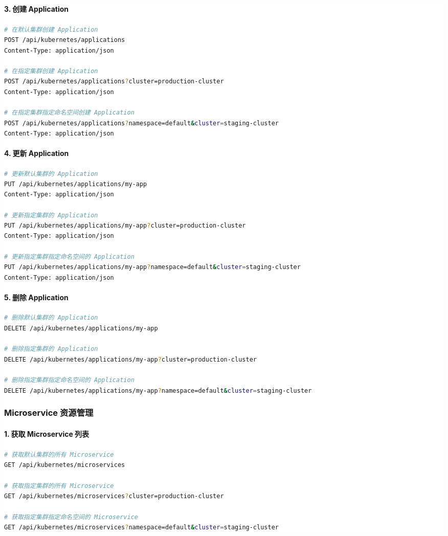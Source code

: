 #### 3. 创建 Application
```bash
# 在默认集群创建 Application
POST /api/kubernetes/applications
Content-Type: application/json

# 在指定集群创建 Application
POST /api/kubernetes/applications?cluster=production-cluster
Content-Type: application/json

# 在指定集群指定命名空间创建 Application
POST /api/kubernetes/applications?namespace=default&cluster=staging-cluster
Content-Type: application/json
```

#### 4. 更新 Application
```bash
# 更新默认集群的 Application
PUT /api/kubernetes/applications/my-app
Content-Type: application/json

# 更新指定集群的 Application
PUT /api/kubernetes/applications/my-app?cluster=production-cluster
Content-Type: application/json

# 更新指定集群指定命名空间的 Application
PUT /api/kubernetes/applications/my-app?namespace=default&cluster=staging-cluster
Content-Type: application/json
```

#### 5. 删除 Application
```bash
# 删除默认集群的 Application
DELETE /api/kubernetes/applications/my-app

# 删除指定集群的 Application
DELETE /api/kubernetes/applications/my-app?cluster=production-cluster

# 删除指定集群指定命名空间的 Application
DELETE /api/kubernetes/applications/my-app?namespace=default&cluster=staging-cluster
```

### Microservice 资源管理

#### 1. 获取 Microservice 列表
```bash
# 获取默认集群的所有 Microservice
GET /api/kubernetes/microservices

# 获取指定集群的所有 Microservice
GET /api/kubernetes/microservices?cluster=production-cluster

# 获取指定集群指定命名空间的 Microservice
GET /api/kubernetes/microservices?namespace=default&cluster=staging-cluster
```
